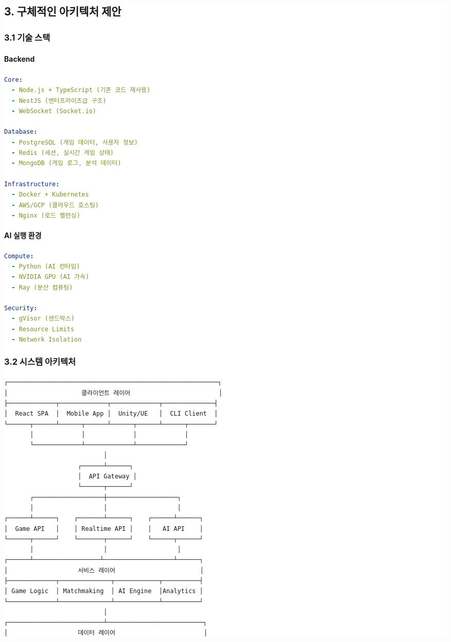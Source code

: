 
## 3. 구체적인 아키텍처 제안

### 3.1 기술 스택

#### Backend
```yaml
Core:
  - Node.js + TypeScript (기존 코드 재사용)
  - NestJS (엔터프라이즈급 구조)
  - WebSocket (Socket.io)

Database:
  - PostgreSQL (게임 데이터, 사용자 정보)
  - Redis (세션, 실시간 게임 상태)
  - MongoDB (게임 로그, 분석 데이터)

Infrastructure:
  - Docker + Kubernetes
  - AWS/GCP (클라우드 호스팅)
  - Nginx (로드 밸런싱)
```

#### AI 실행 환경
```yaml
Compute:
  - Python (AI 런타임)
  - NVIDIA GPU (AI 가속)
  - Ray (분산 컴퓨팅)

Security:
  - gVisor (샌드박스)
  - Resource Limits
  - Network Isolation
```

### 3.2 시스템 아키텍처
```
┌─────────────────────────────────────────────────────────┐
│                    클라이언트 레이어                        │
├─────────────┬─────────────┬─────────────┬──────────────┤
│  React SPA  │  Mobile App │  Unity/UE   │  CLI Client  │
└──────┬──────┴──────┬──────┴──────┬──────┴──────┬───────┘
       │             │             │             │
       └─────────────┴─────────────┴─────────────┘
                           │
                    ┌──────┴──────┐
                    │  API Gateway │
                    └──────┬──────┘
       ┌───────────────────┼───────────────────┐
       │                   │                   │
┌──────┴──────┐    ┌───────┴──────┐    ┌──────┴──────┐
│  Game API   │    │ Realtime API │    │   AI API    │
└──────┬──────┘    └───────┬──────┘    └──────┬──────┘
       │                   │                   │
┌──────┴──────────────────┴───────────────────┴──────┐
│                   서비스 레이어                       │
├─────────────┬──────────────┬────────────┬──────────┤
│ Game Logic  │ Matchmaking  │ AI Engine  │Analytics │
└─────────────┴──────────────┴────────────┴──────────┘
                           │
┌──────────────────────────┴──────────────────────────┐
│                   데이터 레이어                        │
```